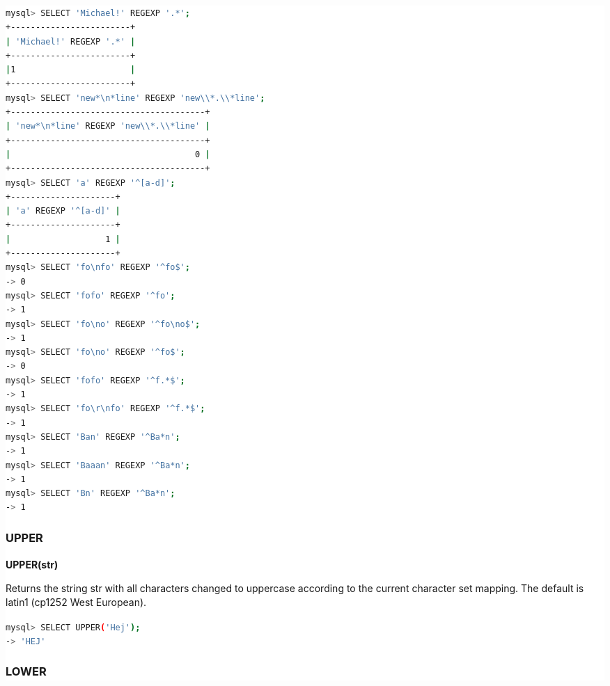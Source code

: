 ```sh
mysql> SELECT 'Michael!' REGEXP '.*';
+------------------------+
| 'Michael!' REGEXP '.*' |
+------------------------+
|1                       |
+------------------------+
mysql> SELECT 'new*\n*line' REGEXP 'new\\*.\\*line';
+---------------------------------------+
| 'new*\n*line' REGEXP 'new\\*.\\*line' |
+---------------------------------------+
|                                     0 |
+---------------------------------------+
mysql> SELECT 'a' REGEXP '^[a-d]';
+---------------------+
| 'a' REGEXP '^[a-d]' |
+---------------------+
|                   1 |
+---------------------+
mysql> SELECT 'fo\nfo' REGEXP '^fo$';
-> 0
mysql> SELECT 'fofo' REGEXP '^fo';
-> 1
mysql> SELECT 'fo\no' REGEXP '^fo\no$';
-> 1
mysql> SELECT 'fo\no' REGEXP '^fo$';
-> 0
mysql> SELECT 'fofo' REGEXP '^f.*$';
-> 1
mysql> SELECT 'fo\r\nfo' REGEXP '^f.*$';
-> 1
mysql> SELECT 'Ban' REGEXP '^Ba*n';
-> 1
mysql> SELECT 'Baaan' REGEXP '^Ba*n';
-> 1
mysql> SELECT 'Bn' REGEXP '^Ba*n';
-> 1
```

### UPPER

**UPPER(str)**

Returns the string str with all characters changed to uppercase according to the current character set mapping. The default is latin1 (cp1252 West European).

```sh
mysql> SELECT UPPER('Hej');
-> 'HEJ'
```

### LOWER
